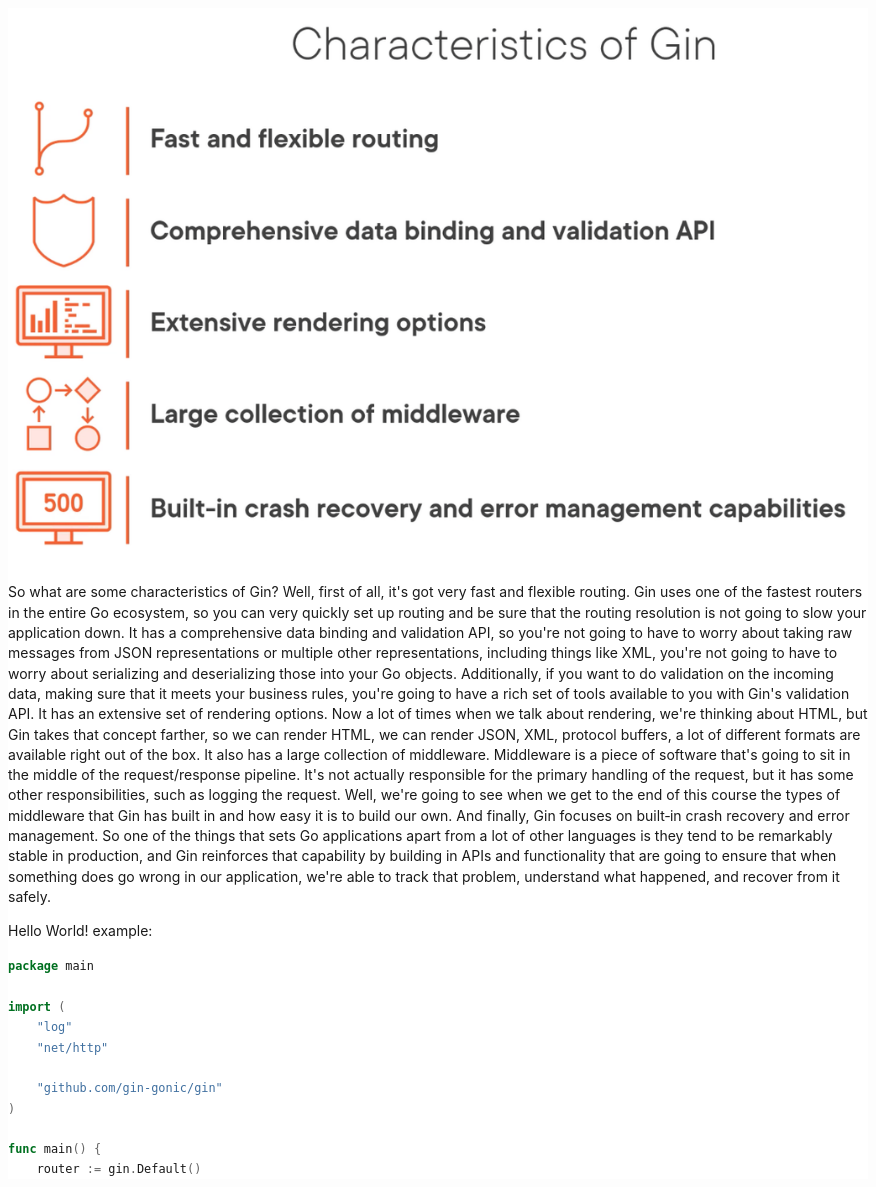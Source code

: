 ![](./images/image-20.png)

So what are some characteristics of Gin? Well, first of all, it's got very fast and flexible routing. Gin uses one of the fastest routers in the entire Go ecosystem, so you can very quickly set up routing and be sure that the routing resolution is not going to slow your application down. It has a comprehensive data binding and validation API, so you're not going to have to worry about taking raw messages from JSON representations or multiple other representations, including things like XML, you're not going to have to worry about serializing and deserializing those into your Go objects. Additionally, if you want to do validation on the incoming data, making sure that it meets your business rules, you're going to have a rich set of tools available to you with Gin's validation API. It has an extensive set of rendering options. Now a lot of times when we talk about rendering, we're thinking about HTML, but Gin takes that concept farther, so we can render HTML, we can render JSON, XML, protocol buffers, a lot of different formats are available right out of the box. It also has a large collection of middleware. Middleware is a piece of software that's going to sit in the middle of the request/response pipeline. It's not actually responsible for the primary handling of the request, but it has some other responsibilities, such as logging the request. Well, we're going to see when we get to the end of this course the types of middleware that Gin has built in and how easy it is to build our own. And finally, Gin focuses on built‑in crash recovery and error management. So one of the things that sets Go applications apart from a lot of other languages is they tend to be remarkably stable in production, and Gin reinforces that capability by building in APIs and functionality that are going to ensure that when something does go wrong in our application, we're able to track that problem, understand what happened, and recover from it safely.

Hello World! example:
```go
package main

import (
    "log"
    "net/http"

    "github.com/gin-gonic/gin"
)

func main() {
    router := gin.Default()
```